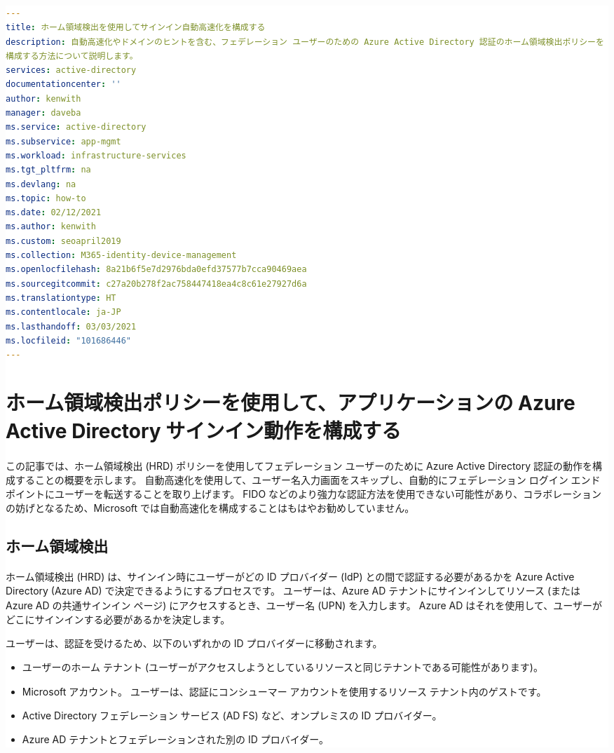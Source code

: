 ```yaml
---
title: ホーム領域検出を使用してサインイン自動高速化を構成する
description: 自動高速化やドメインのヒントを含む、フェデレーション ユーザーのための Azure Active Directory 認証のホーム領域検出ポリシーを構成する方法について説明します。
services: active-directory
documentationcenter: ''
author: kenwith
manager: daveba
ms.service: active-directory
ms.subservice: app-mgmt
ms.workload: infrastructure-services
ms.tgt_pltfrm: na
ms.devlang: na
ms.topic: how-to
ms.date: 02/12/2021
ms.author: kenwith
ms.custom: seoapril2019
ms.collection: M365-identity-device-management
ms.openlocfilehash: 8a21b6f5e7d2976bda0efd37577b7cca90469aea
ms.sourcegitcommit: c27a20b278f2ac758447418ea4c8c61e27927d6a
ms.translationtype: HT
ms.contentlocale: ja-JP
ms.lasthandoff: 03/03/2021
ms.locfileid: "101686446"
---
```

# <a name="configure-azure-active-directory-sign-in-behavior-for-an-application-by-using-a-home-realm-discovery-policy"></a>ホーム領域検出ポリシーを使用して、アプリケーションの Azure Active Directory サインイン動作を構成する

この記事では、ホーム領域検出 (HRD) ポリシーを使用してフェデレーション ユーザーのために Azure Active Directory 認証の動作を構成することの概要を示します。  自動高速化を使用して、ユーザー名入力画面をスキップし、自動的にフェデレーション ログイン エンドポイントにユーザーを転送することを取り上げます。  FIDO などのより強力な認証方法を使用できない可能性があり、コラボレーションの妨げとなるため、Microsoft では自動高速化を構成することはもはやお勧めしていません。

## <a name="home-realm-discovery"></a>ホーム領域検出

ホーム領域検出 (HRD) は、サインイン時にユーザーがどの ID プロバイダー (IdP) との間で認証する必要があるかを Azure Active Directory (Azure AD) で決定できるようにするプロセスです。  ユーザーは、Azure AD テナントにサインインしてリソース (または Azure AD の共通サインイン ページ) にアクセスするとき、ユーザー名 (UPN) を入力します。 Azure AD はそれを使用して、ユーザーがどこにサインインする必要があるかを決定します。

ユーザーは、認証を受けるため、以下のいずれかの ID プロバイダーに移動されます。

- ユーザーのホーム テナント (ユーザーがアクセスしようとしているリソースと同じテナントである可能性があります)。

- Microsoft アカウント。  ユーザーは、認証にコンシューマー アカウントを使用するリソース テナント内のゲストです。

- Active Directory フェデレーション サービス (AD FS) など、オンプレミスの ID プロバイダー。

- Azure AD テナントとフェデレーションされた別の ID プロバイダー。
